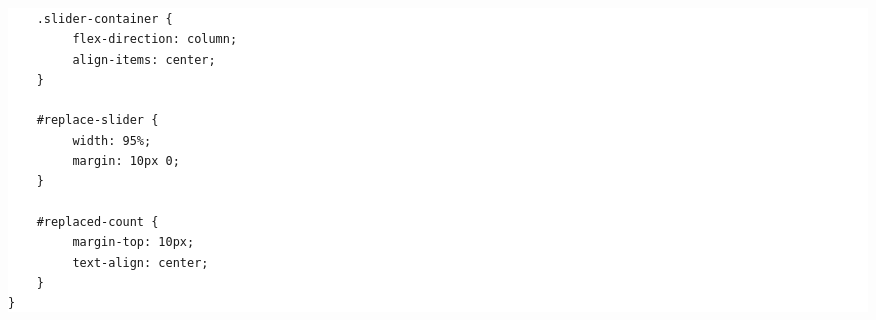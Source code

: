         .slider-container {
             flex-direction: column;
             align-items: center;
        }

        #replace-slider {
             width: 95%;
             margin: 10px 0;
        }

        #replaced-count {
             margin-top: 10px;
             text-align: center;
        }
    }
</style>

<script>
    document.addEventListener('DOMContentLoaded', () => {
        const shipVisualization = document.getElementById('shipVisualization');
        const replaceSlider = document.getElementById('replace-slider');
        const replacedCountSpan = document.getElementById('replaced-count');
        const explanationDiv = document.getElementById('explanation');
        const toggleButton = document.getElementById('toggle-explanation');

        const totalParts = 60; // Increased parts for finer control and better visualization
        const parts = [];

        // Generate ship parts with initial state
        function generateShipParts(numParts) {
            shipVisualization.innerHTML = ''; // Clear previous parts
            // Dynamic grid layout based on number of parts, trying to keep a roughly rectangular shape
            let cols = Math.min(numParts, 12); // Max 12 columns for better visual density
            let rows = Math.ceil(numParts / cols);
             // Adjust cols if rows are too high or too low for a roughly ship shape
            while (rows > cols * 0.6 && cols < numParts) { // if too tall, add columns
                 cols++;
                 rows = Math.ceil(numParts / cols);
            }
             while (cols > rows * 2 && cols > 1) { // if too wide, reduce columns (or add rows by reducing cols)
                 cols = Math.max(1, cols - 1); // Ensure cols doesn't go below 1
                 rows = Math.ceil(numParts / cols);
             }


            shipVisualization.style.gridTemplateColumns = `repeat(${cols}, 1fr)`;
            shipVisualization.style.gridTemplateRows = `repeat(${rows}, 1fr)`;

            parts.length = 0; // Clear the array

            for (let i = 0; i < numParts; i++) {
                const part = document.createElement('div');
                part.classList.add('ship-part', 'original');
                // Optionally add a data attribute to track its original state or index
                part.dataset.index = i;
                parts.push(part);
                shipVisualization.appendChild(part);
            }
            replaceSlider.max = numParts; // Slider range matches total parts
        }
